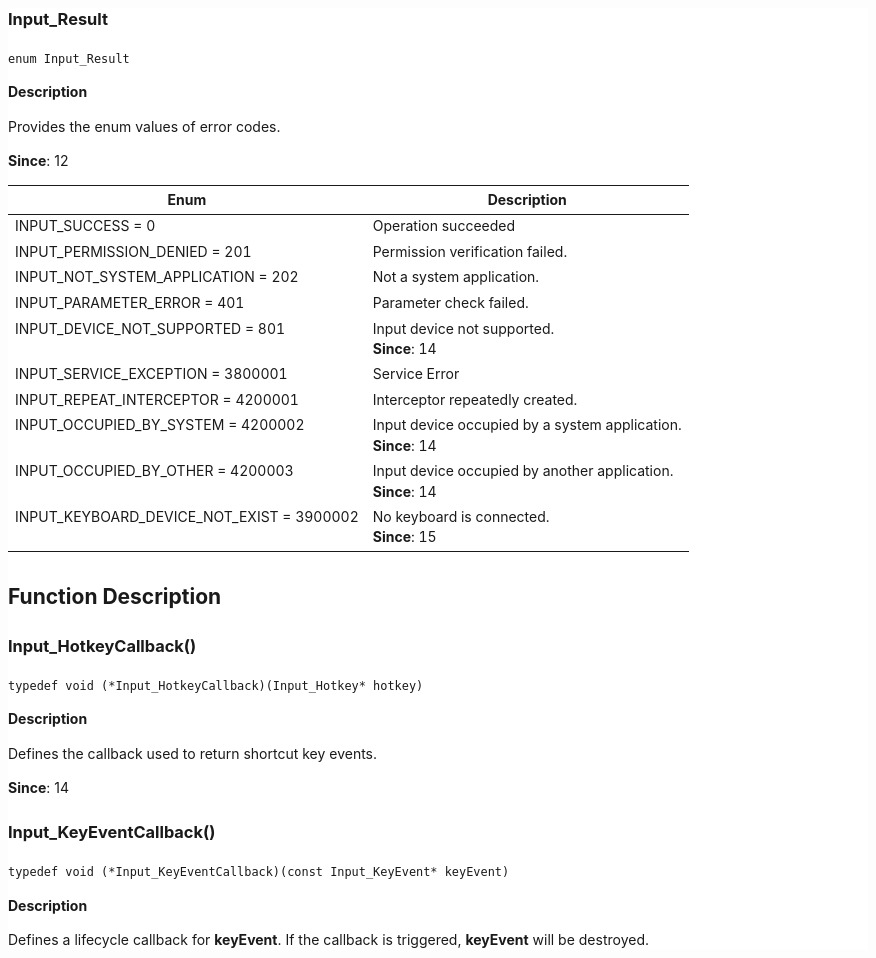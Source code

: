 ### Input_Result

```
enum Input_Result
```

**Description**

Provides the enum values of error codes.

**Since**: 12

| Enum| Description|
| -- | -- |
| INPUT_SUCCESS = 0 | Operation succeeded|
| INPUT_PERMISSION_DENIED = 201 | Permission verification failed.|
| INPUT_NOT_SYSTEM_APPLICATION = 202 | Not a system application.|
| INPUT_PARAMETER_ERROR = 401 | Parameter check failed.|
| INPUT_DEVICE_NOT_SUPPORTED = 801 | Input device not supported.<br>**Since**: 14|
| INPUT_SERVICE_EXCEPTION = 3800001 | Service Error|
| INPUT_REPEAT_INTERCEPTOR = 4200001 | Interceptor repeatedly created.|
| INPUT_OCCUPIED_BY_SYSTEM = 4200002 | Input device occupied by a system application.<br>**Since**: 14|
| INPUT_OCCUPIED_BY_OTHER = 4200003 | Input device occupied by another application.<br>**Since**: 14|
| INPUT_KEYBOARD_DEVICE_NOT_EXIST = 3900002 |  No keyboard is connected.<br>**Since**: 15|


## Function Description

### Input_HotkeyCallback()

```
typedef void (*Input_HotkeyCallback)(Input_Hotkey* hotkey)
```

**Description**

Defines the callback used to return shortcut key events.

**Since**: 14

### Input_KeyEventCallback()

```
typedef void (*Input_KeyEventCallback)(const Input_KeyEvent* keyEvent)
```

**Description**

Defines a lifecycle callback for **keyEvent**. If the callback is triggered, **keyEvent** will be destroyed.
